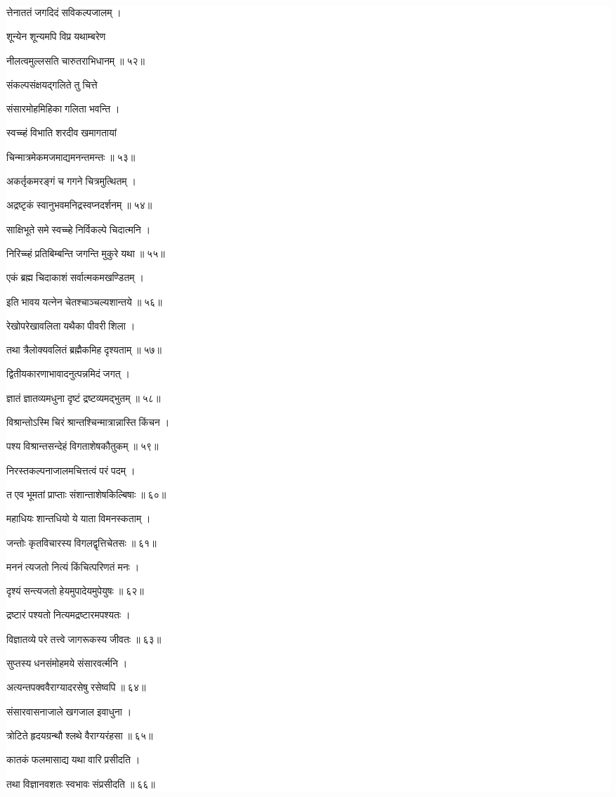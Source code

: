  त्तेनाततं जगदिदं सविकल्पजालम् ।

शून्येन शून्यमपि विप्र यथाम्बरेण

 नीलत्वमुल्लसति चारुतराभिधानम् ॥ ५२॥

संकल्पसंक्षयद्गलिते तु चित्ते

 संसारमोहमिहिका गलिता भवन्ति ।

स्वच्च्हं विभाति शरदीव खमागतायां

 चिन्मात्रमेकमजमाद्यमनन्तमन्तः ॥ ५३॥

अकर्तृकमरङ्गं च गगने चित्रमुत्थितम् ।

अद्रष्टृकं स्वानुभवमनिद्रस्वप्नदर्शनम् ॥ ५४॥

साक्षिभूते समे स्वच्च्हे निर्विकल्पे चिदात्मनि ।

निरिच्च्हं प्रतिबिम्बन्ति जगन्ति मुकुरे यथा ॥ ५५॥

एकं ब्रह्म चिदाकाशं सर्वात्मकमखण्डितम् ।

इति भावय यत्नेन चेतश्चाञ्चल्यशान्तये ॥ ५६॥

रेखोपरेखावलिता यथैका पीवरी शिला ।

तथा त्रैलोक्यवलितं ब्रह्मैकमिह दृश्यताम् ॥ ५७॥

द्वितीयकारणाभावादनुत्पन्नमिदं जगत् ।

ज्ञातं ज्ञातव्यमधुना दृष्टं द्रष्टव्यमद्भुतम् ॥ ५८॥

विश्रान्तोऽस्मि चिरं श्रान्तश्चिन्मात्रान्नास्ति किंचन ।

पश्य विश्रान्तसन्देहं विगताशेषकौतुकम् ॥ ५९॥

निरस्तकल्पनाजालमचित्तत्वं परं पदम् ।

त एव भूमतां प्राप्ताः संशान्ताशेषकिल्बिषाः ॥ ६०॥

महाधियः शान्तधियो ये याता विमनस्कताम् ।

जन्तोः कृतविचारस्य विगलद्वृत्तिचेतसः ॥ ६१॥

मननं त्यजतो नित्यं किंचित्परिणतं मनः ।

दृश्यं सन्त्यजतो हेयमुपादेयमुपेयुषः ॥ ६२॥

द्रष्टारं पश्यतो नित्यमद्रष्टारमपश्यतः ।

विज्ञातव्ये परे तत्त्वे जागरूकस्य जीवतः ॥ ६३॥

सुप्तस्य धनसंमोहमये संसारवर्त्मनि ।

अत्यन्तपक्ववैराग्यादरसेषु रसेष्वपि ॥ ६४॥

संसारवासनाजाले खगजाल इवाधुना ।

त्रोटिते हृदयग्रन्थौ श्लथे वैराग्यरंहसा ॥ ६५॥

कातकं फलमासाद्य यथा वारि प्रसीदति ।

तथा विज्ञानवशतः स्वभावः संप्रसीदति ॥ ६६॥
